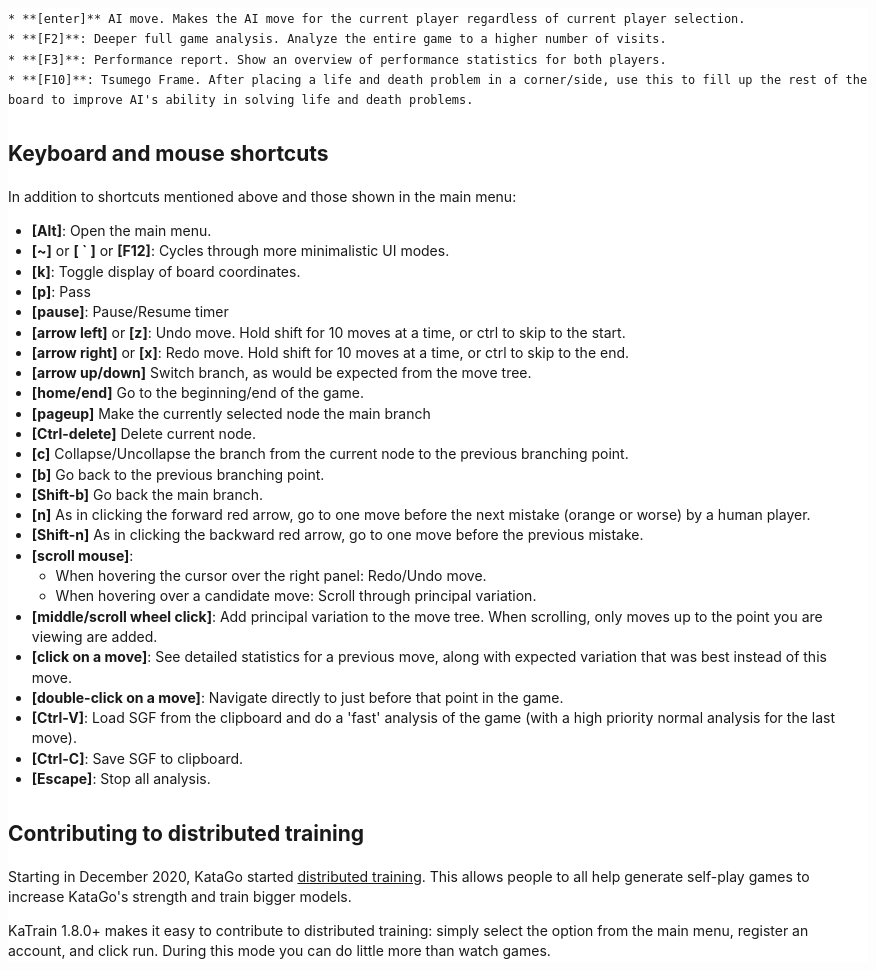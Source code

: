     * **[enter]** AI move. Makes the AI move for the current player regardless of current player selection.
    * **[F2]**: Deeper full game analysis. Analyze the entire game to a higher number of visits.
    * **[F3]**: Performance report. Show an overview of performance statistics for both players.  
    * **[F10]**: Tsumego Frame. After placing a life and death problem in a corner/side, use this to fill up the rest of the board to improve AI's ability in solving life and death problems.
    
  
## <a name="keyboard"></a> Keyboard and mouse shortcuts

In addition to shortcuts mentioned above and those shown in the main menu:

* **[Alt]**: Open the main menu.
* **[~]** or **[ ` ]** or **[F12]**: Cycles through more minimalistic UI modes.
* **[k]**: Toggle display of board coordinates.
* **[p]**: Pass
* **[pause]**: Pause/Resume timer
* **[arrow left]** or **[z]**: Undo move. Hold shift for 10 moves at a time, or ctrl to skip to the start.
* **[arrow right]** or **[x]**: Redo move. Hold shift for 10 moves at a time, or ctrl to skip to the end.
* **[arrow up/down]** Switch branch, as would be expected from the move tree.
* **[home/end]** Go to the beginning/end of the game.
* **[pageup]** Make the currently selected node the main branch
* **[Ctrl-delete]** Delete current node.
* **[c]** Collapse/Uncollapse the branch from the current node to the previous branching point.
* **[b]** Go back to the previous branching point.
* **[Shift-b]** Go back the main branch.
* **[n]** As in clicking the forward red arrow, go to one move before the next mistake (orange or worse) by a human player.
* **[Shift-n]** As in clicking the backward red arrow, go to one move before the previous mistake.
* **[scroll mouse]**:
  * When hovering the cursor over the right panel: Redo/Undo move.
  * When hovering over a candidate move: Scroll through principal variation.
* **[middle/scroll wheel click]**: Add principal variation to the move tree. When scrolling, only moves up to the point you are viewing are added.
* **[click on a move]**: See detailed statistics for a previous move, along with expected variation that was best instead of this move.
* **[double-click on a move]**: Navigate directly to just before that point in the game.
* **[Ctrl-V]**: Load SGF from the clipboard and do a 'fast' analysis of the game (with a high priority normal analysis for the last move).
* **[Ctrl-C]**: Save SGF to clipboard.
* **[Escape]**: Stop all analysis.

## <a name="distributed"></a>  Contributing to distributed training
Starting in December 2020, KataGo started [distributed training](https://katagotraining.org/).
This allows people to all help generate self-play games to increase KataGo's strength and train bigger models. 

KaTrain 1.8.0+ makes it easy to contribute to distributed training: simply select the option from the main menu, register an account, and click run.
During this mode you can do little more than watch games.
